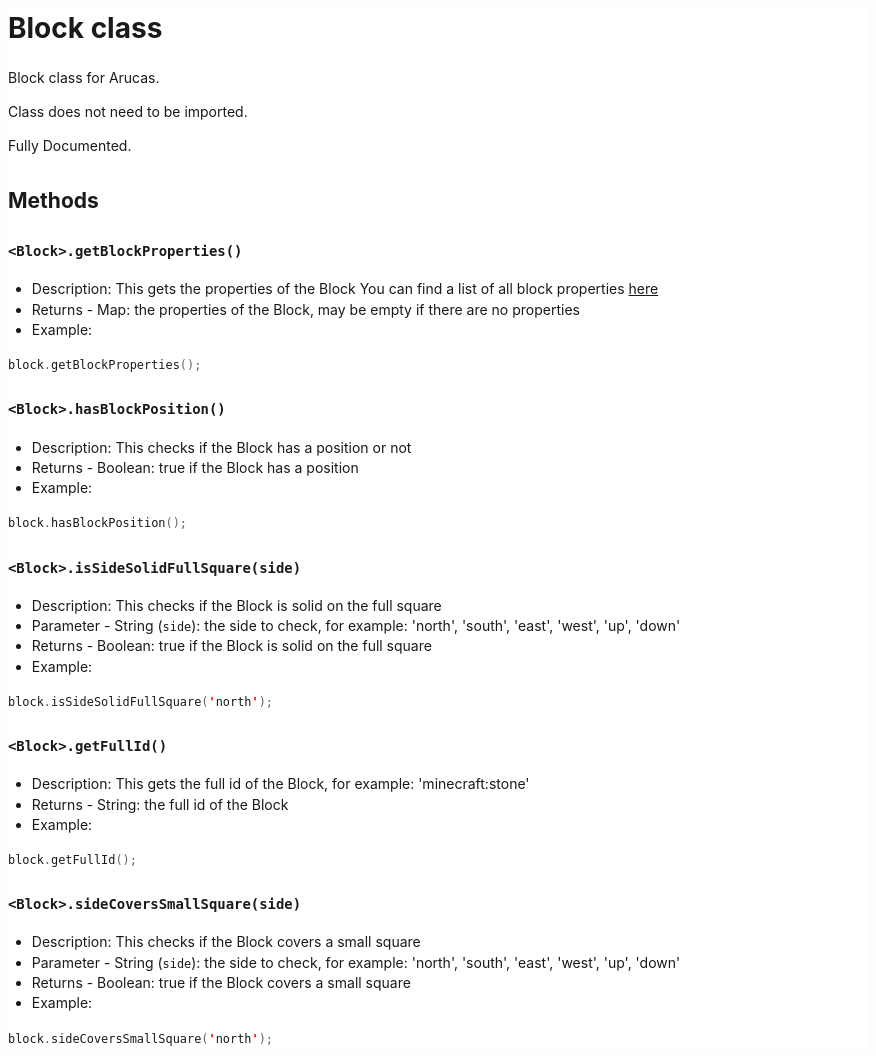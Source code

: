 
#

# Block class
Block class for Arucas.

Class does not need to be imported.

Fully Documented.

## Methods

### `<Block>.getBlockProperties()`
- Description: This gets the properties of the Block
You can find a list of all block properties
[here](https://minecraft.fandom.com/wiki/Java_Edition_data_values#Block_states)
- Returns - Map: the properties of the Block, may be empty if there are no properties
- Example:
```kt
block.getBlockProperties();
```

### `<Block>.hasBlockPosition()`
- Description: This checks if the Block has a position or not
- Returns - Boolean: true if the Block has a position
- Example:
```kt
block.hasBlockPosition();
```

### `<Block>.isSideSolidFullSquare(side)`
- Description: This checks if the Block is solid on the full square
- Parameter - String (`side`): the side to check, for example: 'north', 'south', 'east', 'west', 'up', 'down'
- Returns - Boolean: true if the Block is solid on the full square
- Example:
```kt
block.isSideSolidFullSquare('north');
```

### `<Block>.getFullId()`
- Description: This gets the full id of the Block, for example: 'minecraft:stone'
- Returns - String: the full id of the Block
- Example:
```kt
block.getFullId();
```

### `<Block>.sideCoversSmallSquare(side)`
- Description: This checks if the Block covers a small square
- Parameter - String (`side`): the side to check, for example: 'north', 'south', 'east', 'west', 'up', 'down'
- Returns - Boolean: true if the Block covers a small square
- Example:
```kt
block.sideCoversSmallSquare('north');
```
